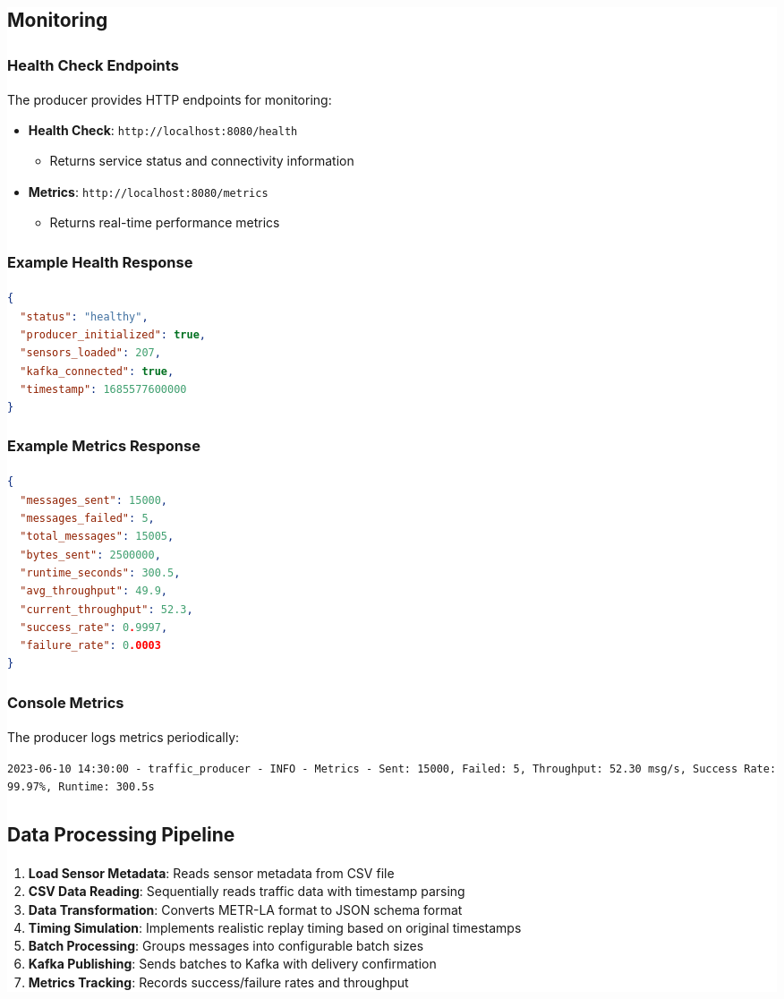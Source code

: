 ## Monitoring

### Health Check Endpoints

The producer provides HTTP endpoints for monitoring:

- **Health Check**: `http://localhost:8080/health`
  - Returns service status and connectivity information
  
- **Metrics**: `http://localhost:8080/metrics`
  - Returns real-time performance metrics

### Example Health Response

```json
{
  "status": "healthy",
  "producer_initialized": true,
  "sensors_loaded": 207,
  "kafka_connected": true,
  "timestamp": 1685577600000
}
```

### Example Metrics Response

```json
{
  "messages_sent": 15000,
  "messages_failed": 5,
  "total_messages": 15005,
  "bytes_sent": 2500000,
  "runtime_seconds": 300.5,
  "avg_throughput": 49.9,
  "current_throughput": 52.3,
  "success_rate": 0.9997,
  "failure_rate": 0.0003
}
```

### Console Metrics

The producer logs metrics periodically:

```
2023-06-10 14:30:00 - traffic_producer - INFO - Metrics - Sent: 15000, Failed: 5, Throughput: 52.30 msg/s, Success Rate: 99.97%, Runtime: 300.5s
```

## Data Processing Pipeline

1. **Load Sensor Metadata**: Reads sensor metadata from CSV file
2. **CSV Data Reading**: Sequentially reads traffic data with timestamp parsing
3. **Data Transformation**: Converts METR-LA format to JSON schema format
4. **Timing Simulation**: Implements realistic replay timing based on original timestamps
5. **Batch Processing**: Groups messages into configurable batch sizes
6. **Kafka Publishing**: Sends batches to Kafka with delivery confirmation
7. **Metrics Tracking**: Records success/failure rates and throughput
